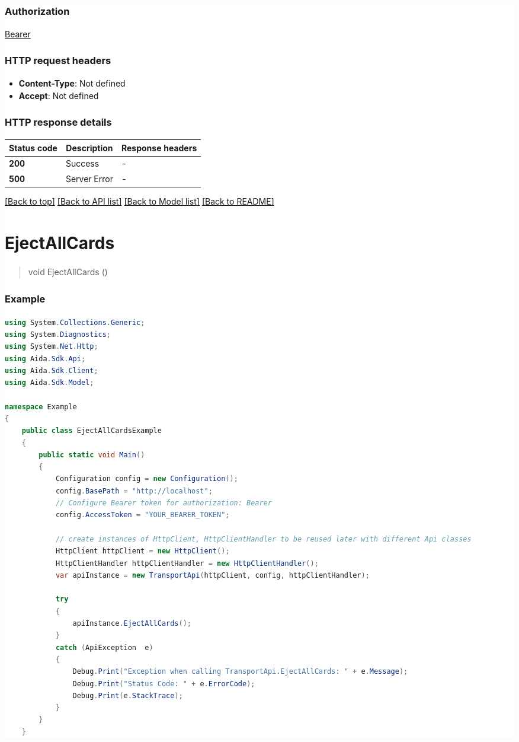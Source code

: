 ### Authorization

[Bearer](../README.md#Bearer)

### HTTP request headers

 - **Content-Type**: Not defined
 - **Accept**: Not defined


### HTTP response details
| Status code | Description | Response headers |
|-------------|-------------|------------------|
| **200** | Success |  -  |
| **500** | Server Error |  -  |

[[Back to top]](#) [[Back to API list]](../README.md#documentation-for-api-endpoints) [[Back to Model list]](../README.md#documentation-for-models) [[Back to README]](../README.md)

<a id="ejectallcards"></a>
# **EjectAllCards**
> void EjectAllCards ()



### Example
```csharp
using System.Collections.Generic;
using System.Diagnostics;
using System.Net.Http;
using Aida.Sdk.Api;
using Aida.Sdk.Client;
using Aida.Sdk.Model;

namespace Example
{
    public class EjectAllCardsExample
    {
        public static void Main()
        {
            Configuration config = new Configuration();
            config.BasePath = "http://localhost";
            // Configure Bearer token for authorization: Bearer
            config.AccessToken = "YOUR_BEARER_TOKEN";

            // create instances of HttpClient, HttpClientHandler to be reused later with different Api classes
            HttpClient httpClient = new HttpClient();
            HttpClientHandler httpClientHandler = new HttpClientHandler();
            var apiInstance = new TransportApi(httpClient, config, httpClientHandler);

            try
            {
                apiInstance.EjectAllCards();
            }
            catch (ApiException  e)
            {
                Debug.Print("Exception when calling TransportApi.EjectAllCards: " + e.Message);
                Debug.Print("Status Code: " + e.ErrorCode);
                Debug.Print(e.StackTrace);
            }
        }
    }
```